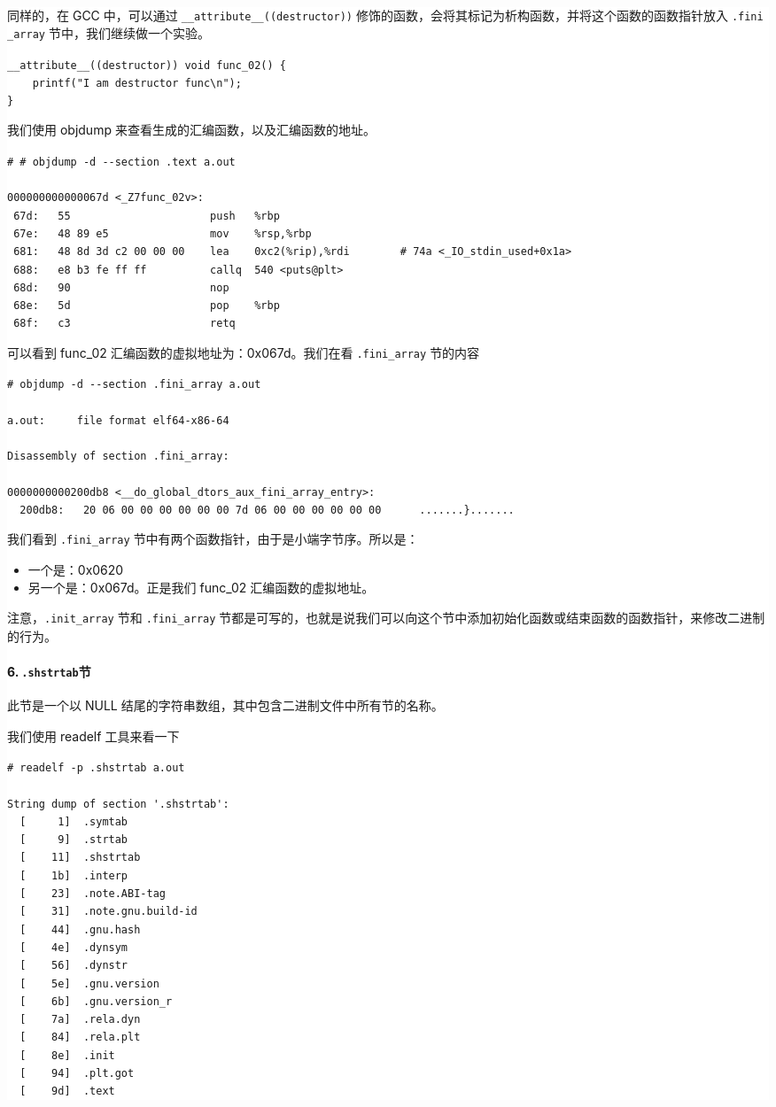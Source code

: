 同样的，在 GCC 中，可以通过 `__attribute__((destructor))` 修饰的函数，会将其标记为析构函数，并将这个函数的函数指针放入 `.fini_array` 节中，我们继续做一个实验。

```
__attribute__((destructor)) void func_02() {
    printf("I am destructor func\n");
}
```

我们使用 objdump 来查看生成的汇编函数，以及汇编函数的地址。

```
# # objdump -d --section .text a.out 

000000000000067d <_Z7func_02v>:
 67d:   55                      push   %rbp
 67e:   48 89 e5                mov    %rsp,%rbp
 681:   48 8d 3d c2 00 00 00    lea    0xc2(%rip),%rdi        # 74a <_IO_stdin_used+0x1a>
 688:   e8 b3 fe ff ff          callq  540 <puts@plt>
 68d:   90                      nop
 68e:   5d                      pop    %rbp
 68f:   c3                      retq
```

可以看到 func_02 汇编函数的虚拟地址为：0x067d。我们在看 `.fini_array` 节的内容

```
# objdump -d --section .fini_array a.out

a.out:     file format elf64-x86-64

Disassembly of section .fini_array:

0000000000200db8 <__do_global_dtors_aux_fini_array_entry>:
  200db8:	20 06 00 00 00 00 00 00 7d 06 00 00 00 00 00 00      .......}.......
```

我们看到 `.fini_array` 节中有两个函数指针，由于是小端字节序。所以是：

- 一个是：0x0620
- 另一个是：0x067d。正是我们 func_02 汇编函数的虚拟地址。

注意，`.init_array` 节和 `.fini_array` 节都是可写的，也就是说我们可以向这个节中添加初始化函数或结束函数的函数指针，来修改二进制的行为。

#### 6. `.shstrtab`节

此节是一个以 NULL 结尾的字符串数组，其中包含二进制文件中所有节的名称。

我们使用 readelf 工具来看一下

```
# readelf -p .shstrtab a.out

String dump of section '.shstrtab':
  [     1]  .symtab
  [     9]  .strtab
  [    11]  .shstrtab
  [    1b]  .interp
  [    23]  .note.ABI-tag
  [    31]  .note.gnu.build-id
  [    44]  .gnu.hash
  [    4e]  .dynsym
  [    56]  .dynstr
  [    5e]  .gnu.version
  [    6b]  .gnu.version_r
  [    7a]  .rela.dyn
  [    84]  .rela.plt
  [    8e]  .init
  [    94]  .plt.got
  [    9d]  .text
```